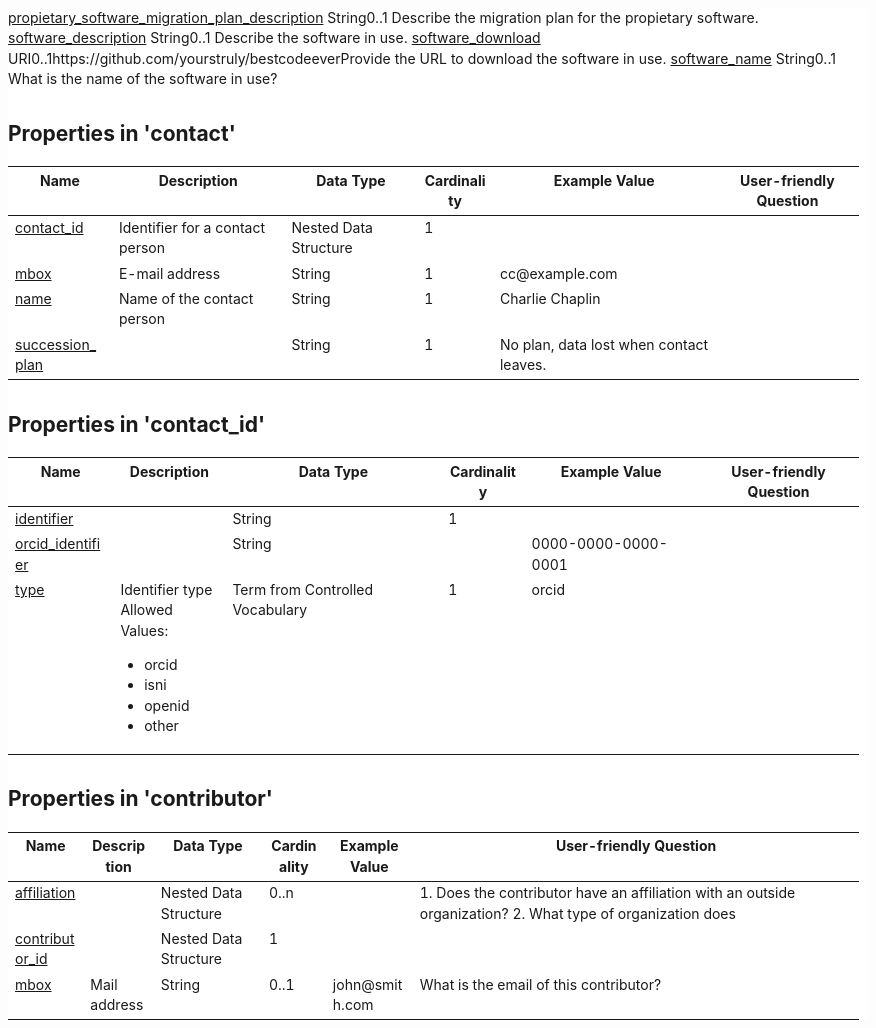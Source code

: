 <tr><td valign="top"><a id="propietary_software_migration_plan_description" href="#propietary_software_migration_plan_description_tree">propietary_software_migration_plan_description</a></td><td valign="top"> </td><td valign="top">String</td><td valign="top">0..1</td><td valign="top"> </td><td valign="top">Describe the migration plan for the propietary software.</td></tr>
<tr><td valign="top"><a id="software_description" href="#software_description_tree">software_description</a></td><td valign="top"> </td><td valign="top">String</td><td valign="top">0..1</td><td valign="top"> </td><td valign="top">Describe the software in use.</td></tr>
<tr><td valign="top"><a id="software_download" href="#software_download_tree">software_download</a></td><td valign="top"> </td><td valign="top">URI</td><td valign="top">0..1</td><td valign="top">https://github.com/yourstruly/bestcodeever</td><td valign="top">Provide the URL to download the software in use.</td></tr>
<tr><td valign="top"><a id="software_name" href="#software_name_tree">software_name</a></td><td valign="top"> </td><td valign="top">String</td><td valign="top">0..1</td><td valign="top"> </td><td valign="top">What is the name of the software in use?</td></tr>
</tbody></table>

<h2 id="dmp_contact_table">Properties in 'contact'</h2>

<table style="width: 99%;"><thead><tr><th>Name</th><th>Description</th><th>Data Type</th><th>Cardinality</th><th>Example Value</th><th>User-friendly Question</th></tr></thead><tbody><tr><td valign="top"><a id="contact_id" href="#contact_id_tree">contact_id</a></td><td valign="top">Identifier for a contact person</td><td valign="top">Nested Data Structure</td><td valign="top">1</td><td valign="top"> </td><td valign="top"> </td></tr>
<tr><td valign="top"><a id="dmp_contact_mbox" href="#dmp_contact_mbox_tree">mbox</a></td><td valign="top">E-mail address</td><td valign="top">String</td><td valign="top">1</td><td valign="top">cc@example.com</td><td valign="top"> </td></tr>
<tr><td valign="top"><a id="dmp_contact_name" href="#dmp_contact_name_tree">name</a></td><td valign="top">Name of the contact person</td><td valign="top">String</td><td valign="top">1</td><td valign="top">Charlie Chaplin</td><td valign="top"> </td></tr>
<tr><td valign="top"><a id="contact_succession_plan" href="#contact_succession_plan_tree">succession_plan</a></td><td valign="top"> </td><td valign="top">String</td><td valign="top">1</td><td valign="top">No plan, data lost when contact leaves.</td><td valign="top"> </td></tr>
</tbody></table>

<h2 id="contact_id_table">Properties in 'contact_id'</h2>

<table style="width: 99%;"><thead><tr><th>Name</th><th>Description</th><th>Data Type</th><th>Cardinality</th><th>Example Value</th><th>User-friendly Question</th></tr></thead><tbody><tr><td valign="top"><a id="contact_id_identifier" href="#contact_id_identifier_tree">identifier</a></td><td valign="top"> </td><td valign="top">String</td><td valign="top">1</td><td valign="top"> </td><td valign="top"> </td></tr>
<tr><td valign="top"><a id="contact_id_orcid_identifier" href="#contact_id_orcid_identifier_tree">orcid_identifier</a></td><td valign="top"> </td><td valign="top">String</td><td valign="top"> </td><td valign="top">0000-0000-0000-0001</td><td valign="top"> </td></tr>
<tr><td valign="top"><a id="contact_id_type" href="#contact_id_type_tree">type</a></td><td valign="top">Identifier type<br/>Allowed Values:<ul><li>orcid</li><li>isni</li><li>openid</li><li>other</li></ul></td><td valign="top">Term from Controlled Vocabulary</td><td valign="top">1</td><td valign="top">orcid</td><td valign="top"> </td></tr>
</tbody></table>

<h2 id="dmp_contributor_table">Properties in 'contributor'</h2>

<table style="width: 99%;"><thead><tr><th>Name</th><th>Description</th><th>Data Type</th><th>Cardinality</th><th>Example Value</th><th>User-friendly Question</th></tr></thead><tbody><tr><td valign="top"><a id="affiliation" href="#affiliation_tree">affiliation</a></td><td valign="top"> </td><td valign="top">Nested Data Structure</td><td valign="top">0..n</td><td valign="top"> </td><td valign="top">1. Does the contributor have an affiliation with an outside organization? 2. What type of organization does</td></tr>
<tr><td valign="top"><a id="contributor_id" href="#contributor_id_tree">contributor_id</a></td><td valign="top"> </td><td valign="top">Nested Data Structure</td><td valign="top">1</td><td valign="top"> </td><td valign="top"> </td></tr>
<tr><td valign="top"><a id="dmp_contributor_mbox" href="#dmp_contributor_mbox_tree">mbox</a></td><td valign="top">Mail address</td><td valign="top">String</td><td valign="top">0..1</td><td valign="top">john@smith.com</td><td valign="top">What is the email of this contributor?</td></tr>